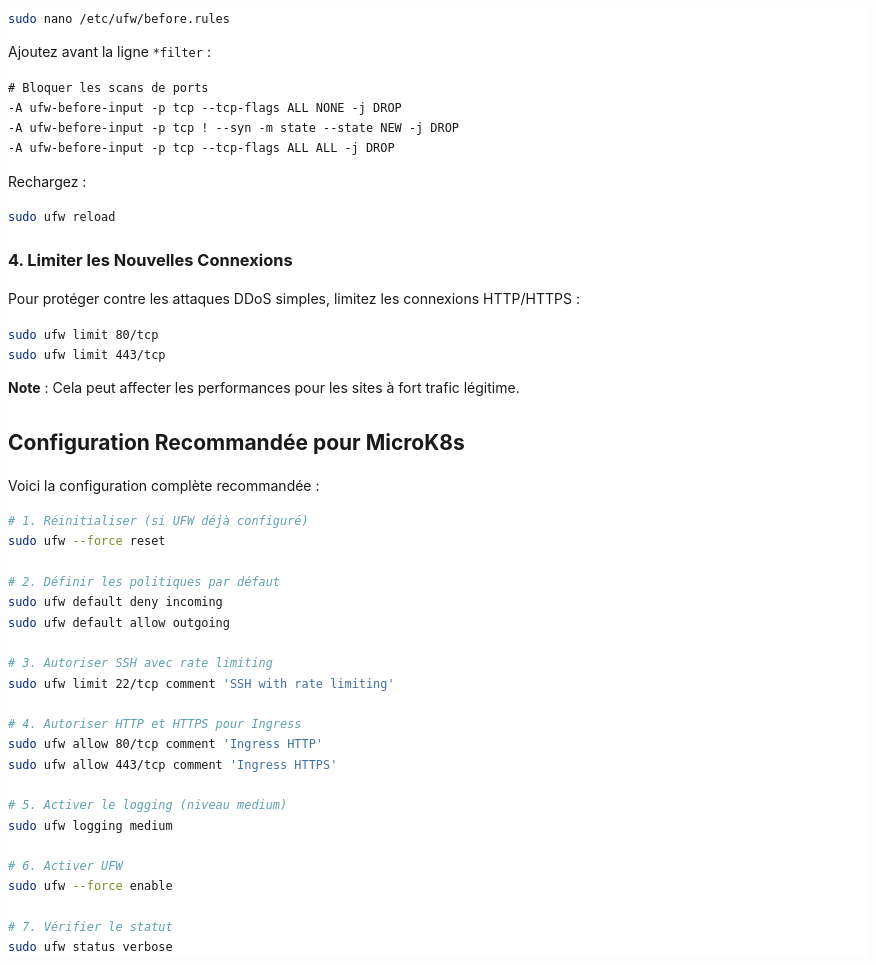 ```bash
sudo nano /etc/ufw/before.rules
```

Ajoutez avant la ligne `*filter` :

```
# Bloquer les scans de ports
-A ufw-before-input -p tcp --tcp-flags ALL NONE -j DROP
-A ufw-before-input -p tcp ! --syn -m state --state NEW -j DROP
-A ufw-before-input -p tcp --tcp-flags ALL ALL -j DROP
```

Rechargez :
```bash
sudo ufw reload
```

### 4. Limiter les Nouvelles Connexions

Pour protéger contre les attaques DDoS simples, limitez les connexions HTTP/HTTPS :

```bash
sudo ufw limit 80/tcp
sudo ufw limit 443/tcp
```

**Note** : Cela peut affecter les performances pour les sites à fort trafic légitime.

## Configuration Recommandée pour MicroK8s

Voici la configuration complète recommandée :

```bash
# 1. Réinitialiser (si UFW déjà configuré)
sudo ufw --force reset

# 2. Définir les politiques par défaut
sudo ufw default deny incoming
sudo ufw default allow outgoing

# 3. Autoriser SSH avec rate limiting
sudo ufw limit 22/tcp comment 'SSH with rate limiting'

# 4. Autoriser HTTP et HTTPS pour Ingress
sudo ufw allow 80/tcp comment 'Ingress HTTP'
sudo ufw allow 443/tcp comment 'Ingress HTTPS'

# 5. Activer le logging (niveau medium)
sudo ufw logging medium

# 6. Activer UFW
sudo ufw --force enable

# 7. Vérifier le statut
sudo ufw status verbose
```
